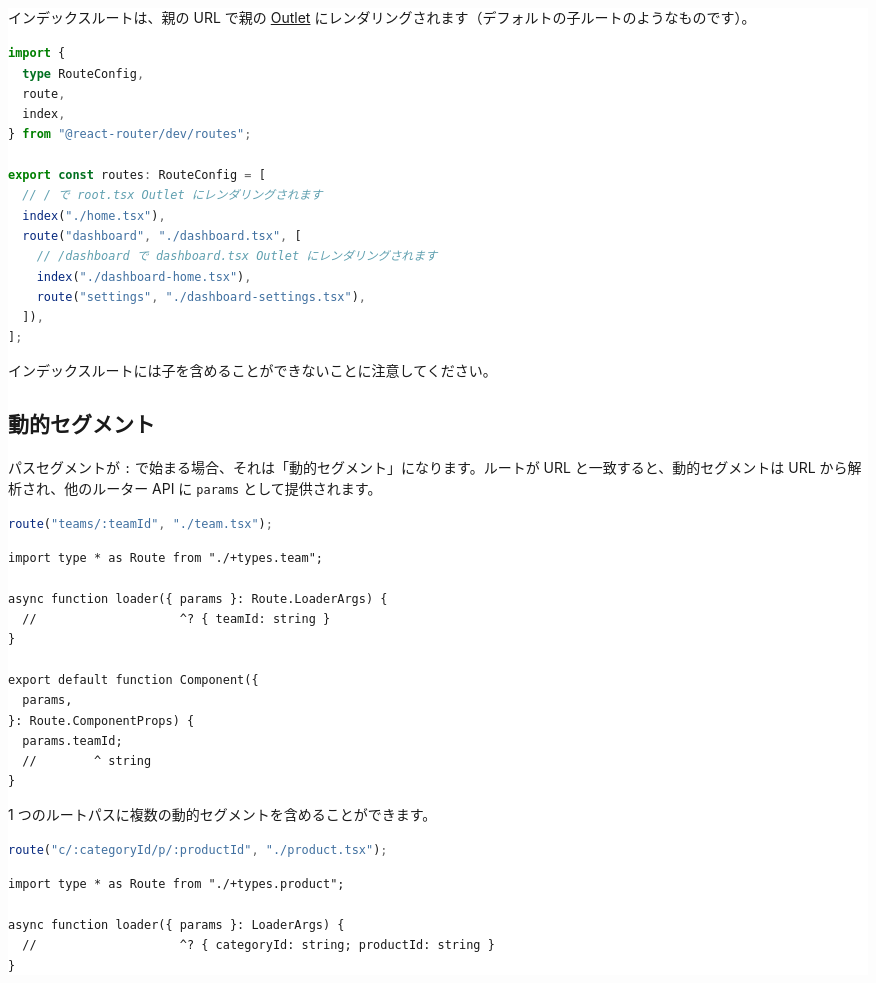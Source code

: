 インデックスルートは、親の URL で親の [Outlet][outlet] にレンダリングされます（デフォルトの子ルートのようなものです）。

```ts filename=app/routes.ts
import {
  type RouteConfig,
  route,
  index,
} from "@react-router/dev/routes";

export const routes: RouteConfig = [
  // / で root.tsx Outlet にレンダリングされます
  index("./home.tsx"),
  route("dashboard", "./dashboard.tsx", [
    // /dashboard で dashboard.tsx Outlet にレンダリングされます
    index("./dashboard-home.tsx"),
    route("settings", "./dashboard-settings.tsx"),
  ]),
];
```

インデックスルートには子を含めることができないことに注意してください。

## 動的セグメント

パスセグメントが `:` で始まる場合、それは「動的セグメント」になります。ルートが URL と一致すると、動的セグメントは URL から解析され、他のルーター API に `params` として提供されます。

```ts filename=app/routes.ts
route("teams/:teamId", "./team.tsx");
```

```tsx filename=app/team.tsx
import type * as Route from "./+types.team";

async function loader({ params }: Route.LoaderArgs) {
  //                    ^? { teamId: string }
}

export default function Component({
  params,
}: Route.ComponentProps) {
  params.teamId;
  //        ^ string
}
```

1 つのルートパスに複数の動的セグメントを含めることができます。

```ts filename=app/routes.ts
route("c/:categoryId/p/:productId", "./product.tsx");
```

```tsx filename=app/product.tsx
import type * as Route from "./+types.product";

async function loader({ params }: LoaderArgs) {
  //                    ^? { categoryId: string; productId: string }
}
```


[file-route-conventions]: ../misc/file-route-conventions
[outlet]: ../../api/react-router/Outlet